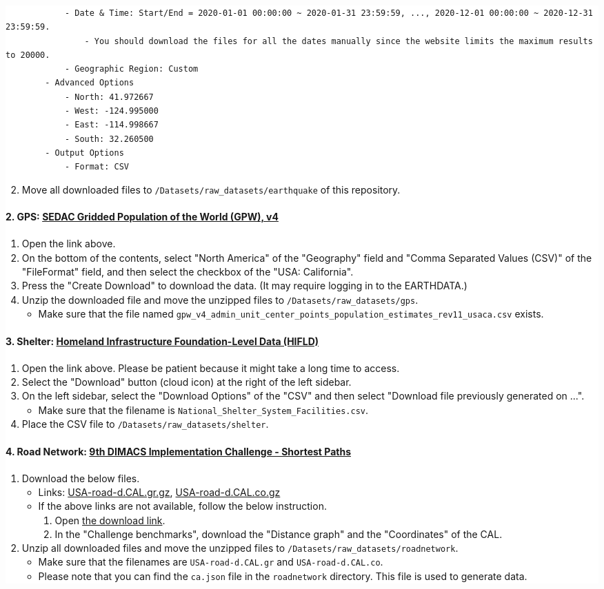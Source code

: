                 - Date & Time: Start/End = 2020-01-01 00:00:00 ~ 2020-01-31 23:59:59, ..., 2020-12-01 00:00:00 ~ 2020-12-31 23:59:59.
                    - You should download the files for all the dates manually since the website limits the maximum results to 20000.
                - Geographic Region: Custom
            - Advanced Options
                - North: 41.972667
                - West: -124.995000
                - East: -114.998667
                - South: 32.260500
            - Output Options
                - Format: CSV
2. Move all downloaded files to `/Datasets/raw_datasets/earthquake` of this repository.

#### 2. GPS: [SEDAC Gridded Population of the World (GPW), v4](https://sedac.ciesin.columbia.edu/data/set/gpw-v4-admin-unit-center-points-population-estimates-rev11/data-download)

1. Open the link above.
2. On the bottom of the contents, select "North America" of the "Geography" field and "Comma Separated Values (CSV)" of the "FileFormat" field, and then select the checkbox of the "USA: California".
3. Press the "Create Download" to download the data. (It may require logging in to the EARTHDATA.)
4. Unzip the downloaded file and move the unzipped files to `/Datasets/raw_datasets/gps`.
    - Make sure that the file named `gpw_v4_admin_unit_center_points_population_estimates_rev11_usaca.csv` exists.

#### 3. Shelter: [Homeland Infrastructure Foundation-Level Data (HIFLD)](https://hifld-geoplatform.opendata.arcgis.com/datasets/national-shelter-system-facilities)

1. Open the link above. Please be patient because it might take a long time to access.
2. Select the "Download" button (cloud icon) at the right of the left sidebar.
3. On the left sidebar, select the "Download Options" of the "CSV" and then select "Download file previously generated on ...". 
    - Make sure that the filename is `National_Shelter_System_Facilities.csv`.
4. Place the CSV file to `/Datasets/raw_datasets/shelter`.

#### 4. Road Network: [9th DIMACS Implementation Challenge - Shortest Paths](http://www.diag.uniroma1.it//~challenge9/download.shtml)

1. Download the below files.
    - Links: [USA-road-d.CAL.gr.gz](http://www.diag.uniroma1.it//~challenge9/data/USA-road-d/USA-road-d.CAL.gr.gz), [USA-road-d.CAL.co.gz](http://www.diag.uniroma1.it//~challenge9/data/USA-road-d/USA-road-d.CAL.co.gz)
    - If the above links are not available, follow the below instruction.
        1. Open [the download link](http://www.diag.uniroma1.it//~challenge9/download.shtml).
        2. In the "Challenge benchmarks", download the "Distance graph" and the "Coordinates" of the CAL.
2. Unzip all downloaded files and move the unzipped files to `/Datasets/raw_datasets/roadnetwork`.
    - Make sure that the filenames are `USA-road-d.CAL.gr` and `USA-road-d.CAL.co`.
    - Please note that you can find the `ca.json` file in the `roadnetwork` directory. This file is used to generate data.
